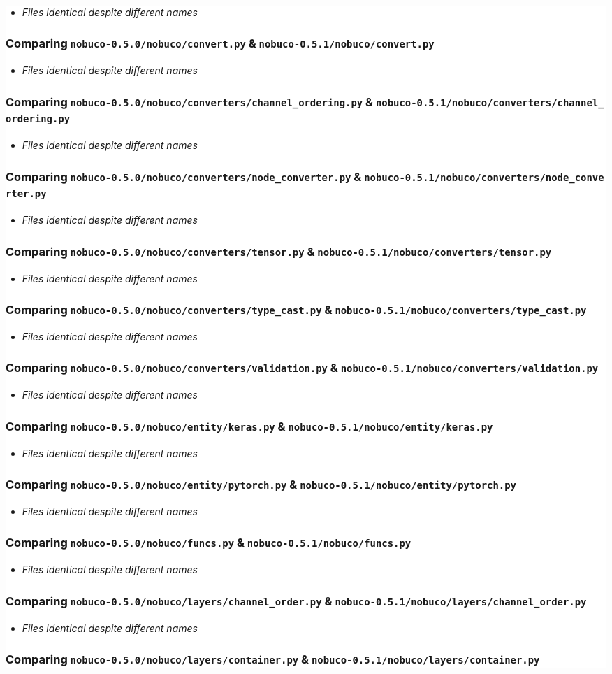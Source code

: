  * *Files identical despite different names*

### Comparing `nobuco-0.5.0/nobuco/convert.py` & `nobuco-0.5.1/nobuco/convert.py`

 * *Files identical despite different names*

### Comparing `nobuco-0.5.0/nobuco/converters/channel_ordering.py` & `nobuco-0.5.1/nobuco/converters/channel_ordering.py`

 * *Files identical despite different names*

### Comparing `nobuco-0.5.0/nobuco/converters/node_converter.py` & `nobuco-0.5.1/nobuco/converters/node_converter.py`

 * *Files identical despite different names*

### Comparing `nobuco-0.5.0/nobuco/converters/tensor.py` & `nobuco-0.5.1/nobuco/converters/tensor.py`

 * *Files identical despite different names*

### Comparing `nobuco-0.5.0/nobuco/converters/type_cast.py` & `nobuco-0.5.1/nobuco/converters/type_cast.py`

 * *Files identical despite different names*

### Comparing `nobuco-0.5.0/nobuco/converters/validation.py` & `nobuco-0.5.1/nobuco/converters/validation.py`

 * *Files identical despite different names*

### Comparing `nobuco-0.5.0/nobuco/entity/keras.py` & `nobuco-0.5.1/nobuco/entity/keras.py`

 * *Files identical despite different names*

### Comparing `nobuco-0.5.0/nobuco/entity/pytorch.py` & `nobuco-0.5.1/nobuco/entity/pytorch.py`

 * *Files identical despite different names*

### Comparing `nobuco-0.5.0/nobuco/funcs.py` & `nobuco-0.5.1/nobuco/funcs.py`

 * *Files identical despite different names*

### Comparing `nobuco-0.5.0/nobuco/layers/channel_order.py` & `nobuco-0.5.1/nobuco/layers/channel_order.py`

 * *Files identical despite different names*

### Comparing `nobuco-0.5.0/nobuco/layers/container.py` & `nobuco-0.5.1/nobuco/layers/container.py`
